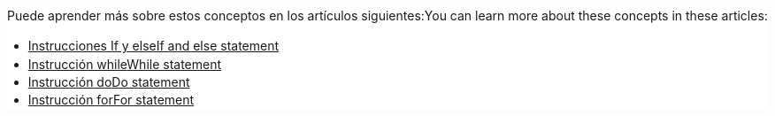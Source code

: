 <span data-ttu-id="7b5c2-234">Puede aprender más sobre estos conceptos en los artículos siguientes:</span><span class="sxs-lookup"><span data-stu-id="7b5c2-234">You can learn more about these concepts in these articles:</span></span>

- [<span data-ttu-id="7b5c2-235">Instrucciones If y else</span><span class="sxs-lookup"><span data-stu-id="7b5c2-235">If and else statement</span></span>](../../language-reference/keywords/if-else.md)
- [<span data-ttu-id="7b5c2-236">Instrucción while</span><span class="sxs-lookup"><span data-stu-id="7b5c2-236">While statement</span></span>](../../language-reference/keywords/while.md)
- [<span data-ttu-id="7b5c2-237">Instrucción do</span><span class="sxs-lookup"><span data-stu-id="7b5c2-237">Do statement</span></span>](../../language-reference/keywords/do.md)
- [<span data-ttu-id="7b5c2-238">Instrucción for</span><span class="sxs-lookup"><span data-stu-id="7b5c2-238">For statement</span></span>](../../language-reference/keywords/for.md)

